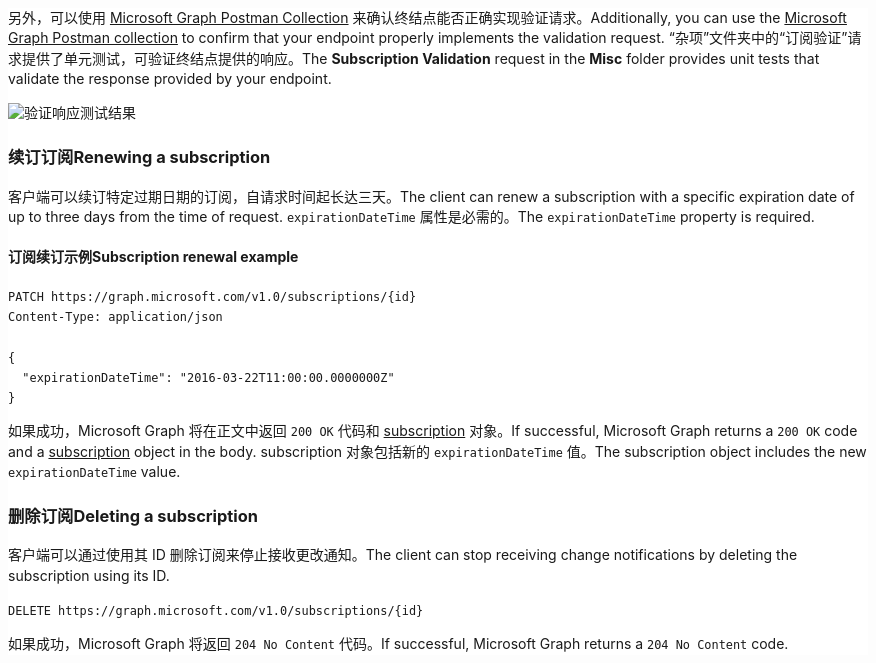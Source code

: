 <span data-ttu-id="8f07a-212">另外，可以使用 [Microsoft Graph Postman Collection](use-postman.md) 来确认终结点能否正确实现验证请求。</span><span class="sxs-lookup"><span data-stu-id="8f07a-212">Additionally, you can use the [Microsoft Graph Postman collection](use-postman.md) to confirm that your endpoint properly implements the validation request.</span></span> <span data-ttu-id="8f07a-213">“杂项”文件夹中的“订阅验证”请求提供了单元测试，可验证终结点提供的响应。</span><span class="sxs-lookup"><span data-stu-id="8f07a-213">The **Subscription Validation** request in the **Misc** folder provides unit tests that validate the response provided by your endpoint.</span></span>  

![验证响应测试结果](images/change-notifications/validation-request-tests-results.png)

### <a name="renewing-a-subscription"></a><span data-ttu-id="8f07a-215">续订订阅</span><span class="sxs-lookup"><span data-stu-id="8f07a-215">Renewing a subscription</span></span>

<span data-ttu-id="8f07a-216">客户端可以续订特定过期日期的订阅，自请求时间起长达三天。</span><span class="sxs-lookup"><span data-stu-id="8f07a-216">The client can renew a subscription with a specific expiration date of up to three days from the time of request.</span></span> <span data-ttu-id="8f07a-217">`expirationDateTime` 属性是必需的。</span><span class="sxs-lookup"><span data-stu-id="8f07a-217">The `expirationDateTime` property is required.</span></span>

#### <a name="subscription-renewal-example"></a><span data-ttu-id="8f07a-218">订阅续订示例</span><span class="sxs-lookup"><span data-stu-id="8f07a-218">Subscription renewal example</span></span>

```http
PATCH https://graph.microsoft.com/v1.0/subscriptions/{id}
Content-Type: application/json

{
  "expirationDateTime": "2016-03-22T11:00:00.0000000Z"
}
```

<span data-ttu-id="8f07a-219">如果成功，Microsoft Graph 将在正文中返回 `200 OK` 代码和 [subscription](/graph/api/resources/subscription?view=graph-rest-1.0) 对象。</span><span class="sxs-lookup"><span data-stu-id="8f07a-219">If successful, Microsoft Graph returns a `200 OK` code and a [subscription](/graph/api/resources/subscription?view=graph-rest-1.0) object in the body.</span></span> <span data-ttu-id="8f07a-220">subscription 对象包括新的 `expirationDateTime` 值。</span><span class="sxs-lookup"><span data-stu-id="8f07a-220">The subscription object includes the new `expirationDateTime` value.</span></span>

### <a name="deleting-a-subscription"></a><span data-ttu-id="8f07a-221">删除订阅</span><span class="sxs-lookup"><span data-stu-id="8f07a-221">Deleting a subscription</span></span>

<span data-ttu-id="8f07a-222">客户端可以通过使用其 ID 删除订阅来停止接收更改通知。</span><span class="sxs-lookup"><span data-stu-id="8f07a-222">The client can stop receiving change notifications by deleting the subscription using its ID.</span></span>

```http
DELETE https://graph.microsoft.com/v1.0/subscriptions/{id}
```

<span data-ttu-id="8f07a-223">如果成功，Microsoft Graph 将返回 `204 No Content` 代码。</span><span class="sxs-lookup"><span data-stu-id="8f07a-223">If successful, Microsoft Graph returns a `204 No Content` code.</span></span>
